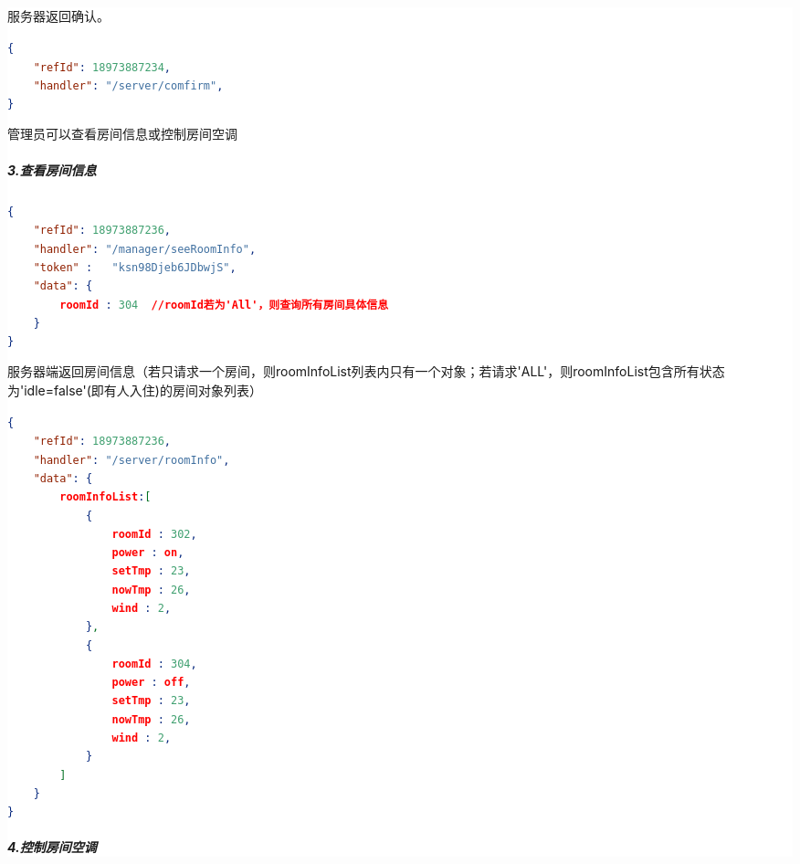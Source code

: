 服务器返回确认。

```json
{
    "refId": 18973887234,
    "handler": "/server/comfirm",
}
```

管理员可以查看房间信息或控制房间空调



##### **3.查看房间信息**

```json
{    
    "refId": 18973887236,    
    "handler": "/manager/seeRoomInfo",    
    "token"	:	"ksn98Djeb6JDbwjS",    
    "data": {        
        roomId : 304  //roomId若为'All'，则查询所有房间具体信息    
    } 
}
```

服务器端返回房间信息（若只请求一个房间，则roomInfoList列表内只有一个对象；若请求'ALL'，则roomInfoList包含所有状态为'idle=false'(即有人入住)的房间对象列表）

```json
{
    "refId": 18973887236,
    "handler": "/server/roomInfo",
    "data": {
        roomInfoList:[
            {
				roomId : 302,
				power : on,
				setTmp : 23,
				nowTmp : 26,
				wind : 2,
            },
            {
				roomId : 304,
				power : off,
				setTmp : 23,
				nowTmp : 26,
				wind : 2,
            }
        ]
    }
}
```



##### **4.控制房间空调**
